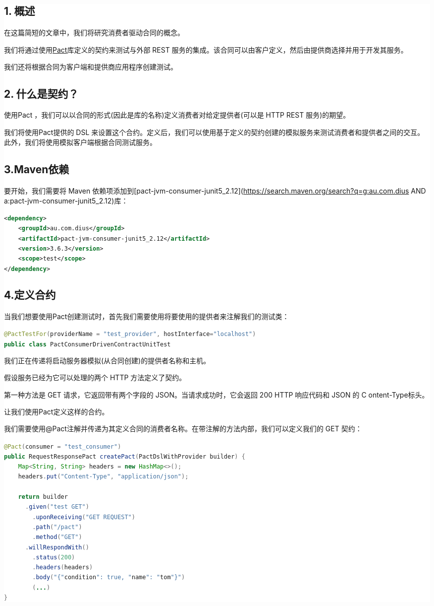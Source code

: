 ## 1. 概述

在这篇简短的文章中，我们将研究消费者驱动合同的概念。

我们将通过使用[Pact](https://docs.pact.io/)库定义的契约来测试与外部 REST 服务的集成。该合同可以由客户定义，然后由提供商选择并用于开发其服务。

我们还将根据合同为客户端和提供商应用程序创建测试。

## 2. 什么是契约？

使用Pact ，我们可以以合同的形式(因此是库的名称)定义消费者对给定提供者(可以是 HTTP REST 服务)的期望。

我们将使用Pact提供的 DSL 来设置这个合约。定义后，我们可以使用基于定义的契约创建的模拟服务来测试消费者和提供者之间的交互。此外，我们将使用模拟客户端根据合同测试服务。

## 3.Maven依赖

要开始，我们需要将 Maven 依赖项添加到[pact-jvm-consumer-junit5_2.12](https://search.maven.org/search?q=g:au.com.dius AND a:pact-jvm-consumer-junit5_2.12)库：

```xml
<dependency>
    <groupId>au.com.dius</groupId>
    <artifactId>pact-jvm-consumer-junit5_2.12</artifactId>
    <version>3.6.3</version>
    <scope>test</scope>
</dependency>
```

## 4.定义合约

当我们想要使用Pact创建测试时，首先我们需要使用将要使用的提供者来注解我们的测试类：

```java
@PactTestFor(providerName = "test_provider", hostInterface="localhost")
public class PactConsumerDrivenContractUnitTest
```

我们正在传递将启动服务器模拟(从合同创建)的提供者名称和主机。

假设服务已经为它可以处理的两个 HTTP 方法定义了契约。

第一种方法是 GET 请求，它返回带有两个字段的 JSON。当请求成功时，它会返回 200 HTTP 响应代码和 JSON 的 C ontent-Type标头。

让我们使用Pact定义这样的合约。

我们需要使用@Pact注解并传递为其定义合同的消费者名称。在带注解的方法内部，我们可以定义我们的 GET 契约：

```java
@Pact(consumer = "test_consumer")
public RequestResponsePact createPact(PactDslWithProvider builder) {
    Map<String, String> headers = new HashMap<>();
    headers.put("Content-Type", "application/json");

    return builder
      .given("test GET")
        .uponReceiving("GET REQUEST")
        .path("/pact")
        .method("GET")
      .willRespondWith()
        .status(200)
        .headers(headers)
        .body("{"condition": true, "name": "tom"}")
        (...)
}
```
